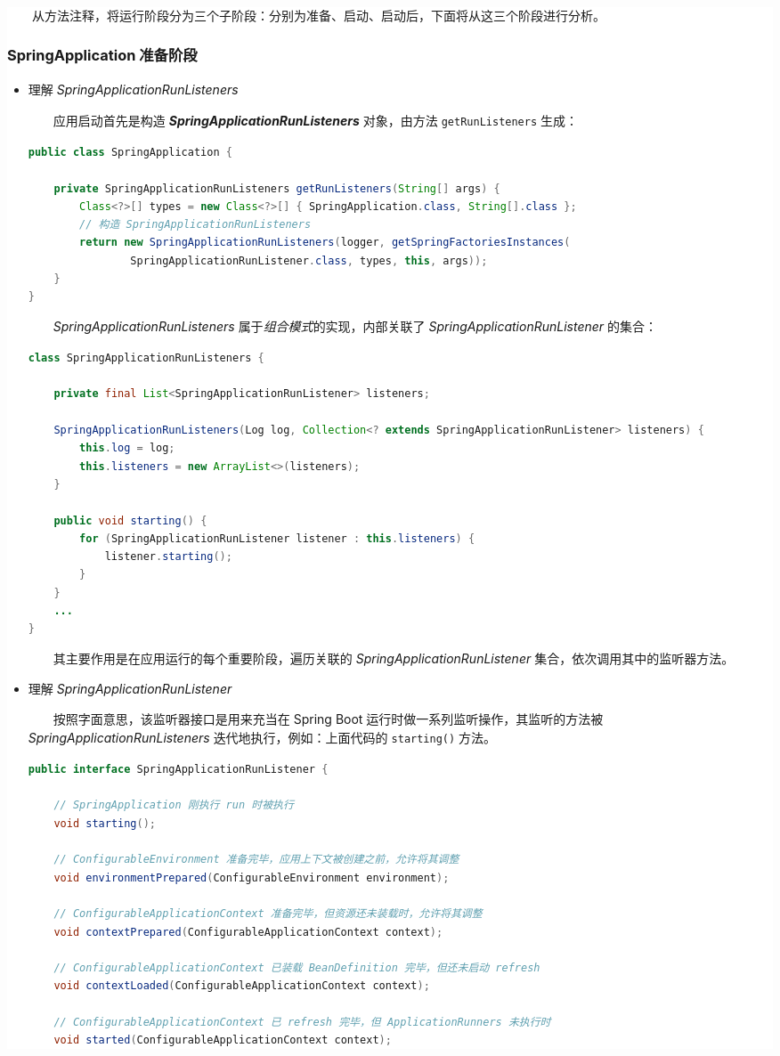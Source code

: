 &emsp;&emsp;从方法注释，将运行阶段分为三个子阶段：分别为准备、启动、启动后，下面将从这三个阶段进行分析。

### SpringApplication 准备阶段

* 理解 *SpringApplicationRunListeners*

  &emsp;&emsp;应用启动首先是构造 ***SpringApplicationRunListeners*** 对象，由方法 `getRunListeners` 生成：

  ```java
  public class SpringApplication {
  
      private SpringApplicationRunListeners getRunListeners(String[] args) {
          Class<?>[] types = new Class<?>[] { SpringApplication.class, String[].class };
          // 构造 SpringApplicationRunListeners
          return new SpringApplicationRunListeners(logger, getSpringFactoriesInstances(
                  SpringApplicationRunListener.class, types, this, args));
      }
  }
  ```

  &emsp;&emsp;*SpringApplicationRunListeners* 属于*组合模式*的实现，内部关联了 *SpringApplicationRunListener* 的集合：

  ```java
  class SpringApplicationRunListeners {
  
      private final List<SpringApplicationRunListener> listeners;
  
      SpringApplicationRunListeners(Log log, Collection<? extends SpringApplicationRunListener> listeners) {
          this.log = log;
          this.listeners = new ArrayList<>(listeners);
      }
  
      public void starting() {
          for (SpringApplicationRunListener listener : this.listeners) {
              listener.starting();
          }
      }
      ...
  }
  ```

  &emsp;&emsp;其主要作用是在应用运行的每个重要阶段，遍历关联的 *SpringApplicationRunListener* 集合，依次调用其中的监听器方法。

  

* 理解 *SpringApplicationRunListener*

  &emsp;&emsp;按照字面意思，该监听器接口是用来充当在 Spring Boot 运行时做一系列监听操作，其监听的方法被 *SpringApplicationRunListeners* 迭代地执行，例如：上面代码的 `starting()` 方法。

  ```java
  public interface SpringApplicationRunListener {
  
      // SpringApplication 刚执行 run 时被执行
      void starting();
  
      // ConfigurableEnvironment 准备完毕，应用上下文被创建之前，允许将其调整
      void environmentPrepared(ConfigurableEnvironment environment);
  
      // ConfigurableApplicationContext 准备完毕，但资源还未装载时，允许将其调整
      void contextPrepared(ConfigurableApplicationContext context);
  
      // ConfigurableApplicationContext 已装载 BeanDefinition 完毕，但还未启动 refresh 
      void contextLoaded(ConfigurableApplicationContext context);
  
      // ConfigurableApplicationContext 已 refresh 完毕，但 ApplicationRunners 未执行时
      void started(ConfigurableApplicationContext context);
  
  ```